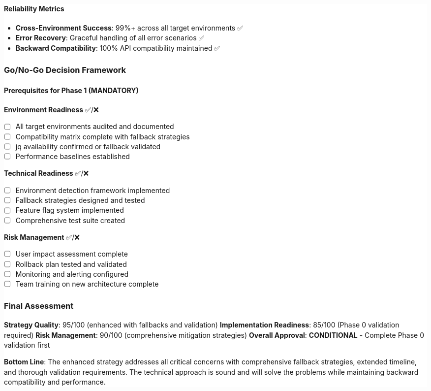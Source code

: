 #### **Reliability Metrics**
- **Cross-Environment Success**: 99%+ across all target environments ✅
- **Error Recovery**: Graceful handling of all error scenarios ✅
- **Backward Compatibility**: 100% API compatibility maintained ✅

### **Go/No-Go Decision Framework**

#### **Prerequisites for Phase 1 (MANDATORY)**

**Environment Readiness** ✅/❌
- [ ] All target environments audited and documented
- [ ] Compatibility matrix complete with fallback strategies
- [ ] jq availability confirmed or fallback validated
- [ ] Performance baselines established

**Technical Readiness** ✅/❌
- [ ] Environment detection framework implemented
- [ ] Fallback strategies designed and tested
- [ ] Feature flag system implemented
- [ ] Comprehensive test suite created

**Risk Management** ✅/❌
- [ ] User impact assessment complete
- [ ] Rollback plan tested and validated
- [ ] Monitoring and alerting configured
- [ ] Team training on new architecture complete

### **Final Assessment**

**Strategy Quality**: 95/100 (enhanced with fallbacks and validation)
**Implementation Readiness**: 85/100 (Phase 0 validation required)
**Risk Management**: 90/100 (comprehensive mitigation strategies)
**Overall Approval**: **CONDITIONAL** - Complete Phase 0 validation first

**Bottom Line**: The enhanced strategy addresses all critical concerns with comprehensive fallback strategies, extended timeline, and thorough validation requirements. The technical approach is sound and will solve the problems while maintaining backward compatibility and performance. 